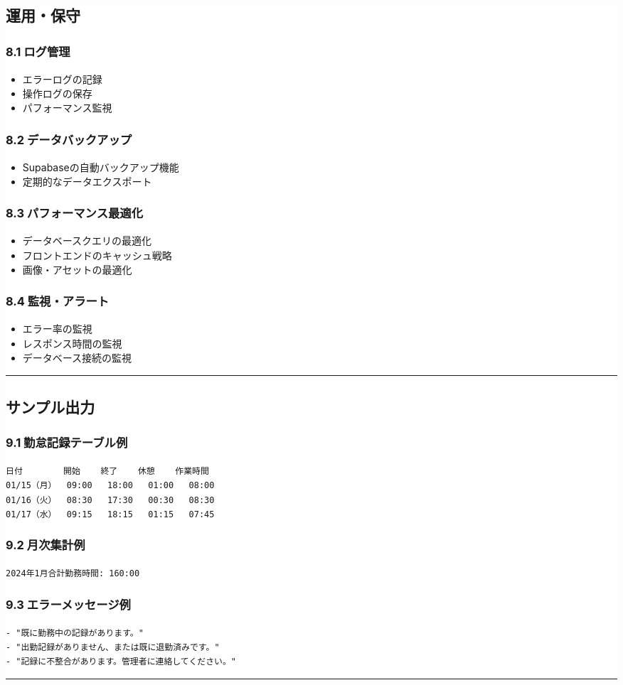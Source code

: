 
## 運用・保守

### 8.1 ログ管理

- エラーログの記録
- 操作ログの保存
- パフォーマンス監視

### 8.2 データバックアップ

- Supabaseの自動バックアップ機能
- 定期的なデータエクスポート

### 8.3 パフォーマンス最適化

- データベースクエリの最適化
- フロントエンドのキャッシュ戦略
- 画像・アセットの最適化

### 8.4 監視・アラート

- エラー率の監視
- レスポンス時間の監視
- データベース接続の監視

---

## サンプル出力

### 9.1 勤怠記録テーブル例

```
日付        開始    終了    休憩    作業時間
01/15（月）  09:00   18:00   01:00   08:00
01/16（火）  08:30   17:30   00:30   08:30
01/17（水）  09:15   18:15   01:15   07:45
```

### 9.2 月次集計例

```
2024年1月合計勤務時間: 160:00
```

### 9.3 エラーメッセージ例

```
- "既に勤務中の記録があります。"
- "出勤記録がありません、または既に退勤済みです。"
- "記録に不整合があります。管理者に連絡してください。"
```

---